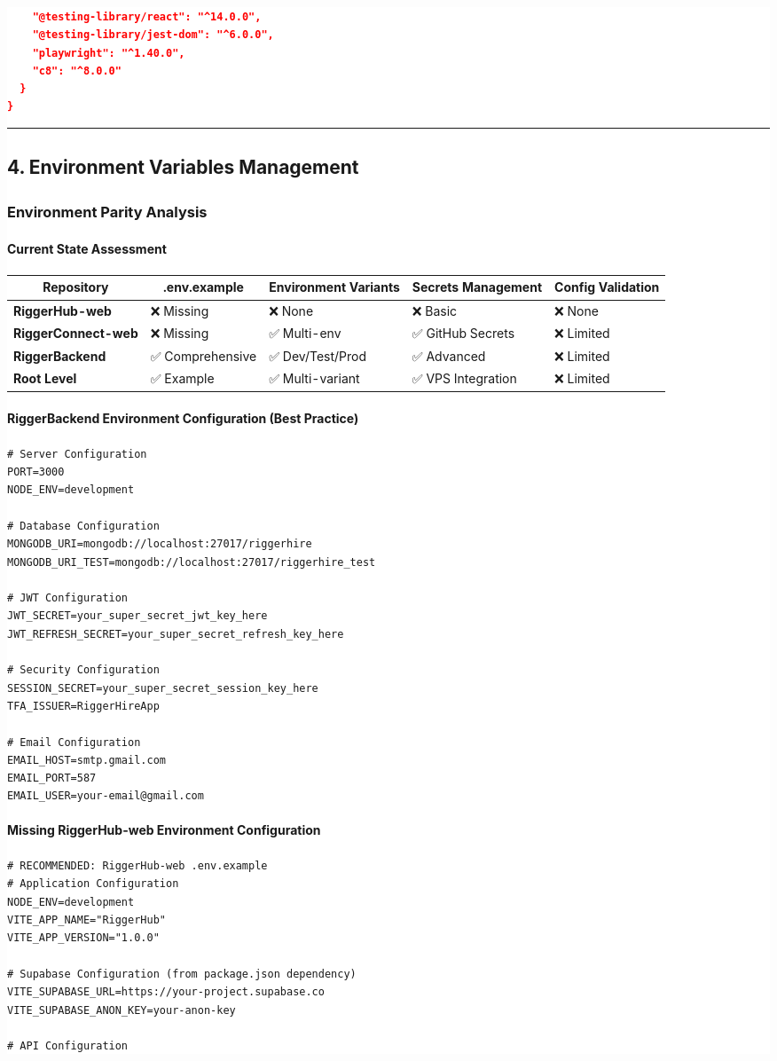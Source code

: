 ```json
    "@testing-library/react": "^14.0.0",
    "@testing-library/jest-dom": "^6.0.0",
    "playwright": "^1.40.0",
    "c8": "^8.0.0"
  }
}
```

---

## 4. Environment Variables Management

### Environment Parity Analysis

#### Current State Assessment

| Repository | .env.example | Environment Variants | Secrets Management | Config Validation |
|------------|--------------|---------------------|-------------------|-------------------|
| **RiggerHub-web** | ❌ Missing | ❌ None | ❌ Basic | ❌ None |
| **RiggerConnect-web** | ❌ Missing | ✅ Multi-env | ✅ GitHub Secrets | ❌ Limited |
| **RiggerBackend** | ✅ Comprehensive | ✅ Dev/Test/Prod | ✅ Advanced | ❌ Limited |
| **Root Level** | ✅ Example | ✅ Multi-variant | ✅ VPS Integration | ❌ Limited |

#### RiggerBackend Environment Configuration (Best Practice)
```env
# Server Configuration
PORT=3000
NODE_ENV=development

# Database Configuration  
MONGODB_URI=mongodb://localhost:27017/riggerhire
MONGODB_URI_TEST=mongodb://localhost:27017/riggerhire_test

# JWT Configuration
JWT_SECRET=your_super_secret_jwt_key_here
JWT_REFRESH_SECRET=your_super_secret_refresh_key_here

# Security Configuration
SESSION_SECRET=your_super_secret_session_key_here
TFA_ISSUER=RiggerHireApp

# Email Configuration
EMAIL_HOST=smtp.gmail.com
EMAIL_PORT=587
EMAIL_USER=your-email@gmail.com
```

#### Missing RiggerHub-web Environment Configuration
```env
# RECOMMENDED: RiggerHub-web .env.example
# Application Configuration
NODE_ENV=development
VITE_APP_NAME="RiggerHub"
VITE_APP_VERSION="1.0.0"

# Supabase Configuration (from package.json dependency)
VITE_SUPABASE_URL=https://your-project.supabase.co
VITE_SUPABASE_ANON_KEY=your-anon-key

# API Configuration
```